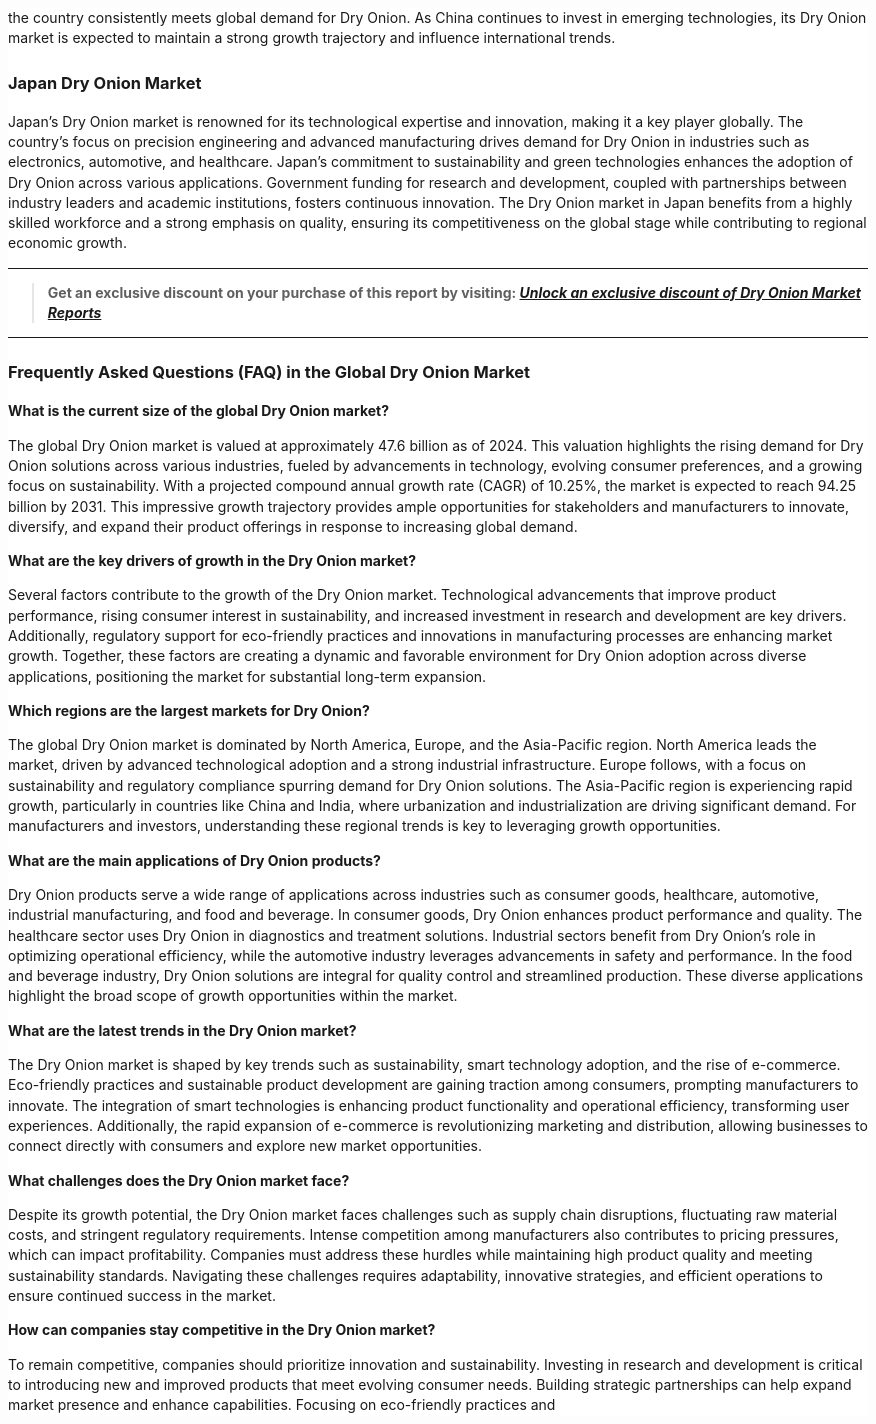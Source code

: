 the country consistently meets global demand for Dry Onion. As China continues to invest in emerging technologies, its Dry Onion market is expected to maintain a strong growth trajectory and influence international trends.</p><h3>Japan Dry Onion Market</h3><p>Japan&rsquo;s Dry Onion market is renowned for its technological expertise and innovation, making it a key player globally. The country&rsquo;s focus on precision engineering and advanced manufacturing drives demand for Dry Onion in industries such as electronics, automotive, and healthcare. Japan&rsquo;s commitment to sustainability and green technologies enhances the adoption of Dry Onion across various applications. Government funding for research and development, coupled with partnerships between industry leaders and academic institutions, fosters continuous innovation. The Dry Onion market in Japan benefits from a highly skilled workforce and a strong emphasis on quality, ensuring its competitiveness on the global stage while contributing to regional economic growth.</p><hr /><blockquote><p><strong>Get an exclusive discount on your purchase of this report by visiting: <em><a href="://marketresearchpulse.com/ask-for-discount/51380?utm_source=Github&amp;utm_medium=052">Unlock an exclusive discount of Dry Onion Market Reports</a></em>&nbsp;</strong></p></blockquote><hr /><h3>Frequently Asked Questions (FAQ) in the Global Dry Onion Market</h3><p><strong>What is the current size of the global Dry Onion market?</strong></p><p>The global Dry Onion market is valued at approximately 47.6 billion as of 2024. This valuation highlights the rising demand for Dry Onion solutions across various industries, fueled by advancements in technology, evolving consumer preferences, and a growing focus on sustainability. With a projected compound annual growth rate (CAGR) of 10.25%, the market is expected to reach 94.25 billion by 2031. This impressive growth trajectory provides ample opportunities for stakeholders and manufacturers to innovate, diversify, and expand their product offerings in response to increasing global demand.</p><p><strong>What are the key drivers of growth in the Dry Onion market?</strong></p><p>Several factors contribute to the growth of the Dry Onion market. Technological advancements that improve product performance, rising consumer interest in sustainability, and increased investment in research and development are key drivers. Additionally, regulatory support for eco-friendly practices and innovations in manufacturing processes are enhancing market growth. Together, these factors are creating a dynamic and favorable environment for Dry Onion adoption across diverse applications, positioning the market for substantial long-term expansion.</p><p><strong>Which regions are the largest markets for Dry Onion?</strong></p><p>The global Dry Onion market is dominated by North America, Europe, and the Asia-Pacific region. North America leads the market, driven by advanced technological adoption and a strong industrial infrastructure. Europe follows, with a focus on sustainability and regulatory compliance spurring demand for Dry Onion solutions. The Asia-Pacific region is experiencing rapid growth, particularly in countries like China and India, where urbanization and industrialization are driving significant demand. For manufacturers and investors, understanding these regional trends is key to leveraging growth opportunities.</p><p><strong>What are the main applications of Dry Onion products?</strong></p><p>Dry Onion products serve a wide range of applications across industries such as consumer goods, healthcare, automotive, industrial manufacturing, and food and beverage. In consumer goods, Dry Onion enhances product performance and quality. The healthcare sector uses Dry Onion in diagnostics and treatment solutions. Industrial sectors benefit from Dry Onion&rsquo;s role in optimizing operational efficiency, while the automotive industry leverages advancements in safety and performance. In the food and beverage industry, Dry Onion solutions are integral for quality control and streamlined production. These diverse applications highlight the broad scope of growth opportunities within the market.</p><p><strong>What are the latest trends in the Dry Onion market?</strong></p><p>The Dry Onion market is shaped by key trends such as sustainability, smart technology adoption, and the rise of e-commerce. Eco-friendly practices and sustainable product development are gaining traction among consumers, prompting manufacturers to innovate. The integration of smart technologies is enhancing product functionality and operational efficiency, transforming user experiences. Additionally, the rapid expansion of e-commerce is revolutionizing marketing and distribution, allowing businesses to connect directly with consumers and explore new market opportunities.</p><p><strong>What challenges does the Dry Onion market face?</strong></p><p>Despite its growth potential, the Dry Onion market faces challenges such as supply chain disruptions, fluctuating raw material costs, and stringent regulatory requirements. Intense competition among manufacturers also contributes to pricing pressures, which can impact profitability. Companies must address these hurdles while maintaining high product quality and meeting sustainability standards. Navigating these challenges requires adaptability, innovative strategies, and efficient operations to ensure continued success in the market.</p><p><strong>How can companies stay competitive in the Dry Onion market?</strong></p><p>To remain competitive, companies should prioritize innovation and sustainability. Investing in research and development is critical to introducing new and improved products that meet evolving consumer needs. Building strategic partnerships can help expand market presence and enhance capabilities. Focusing on eco-friendly practices and